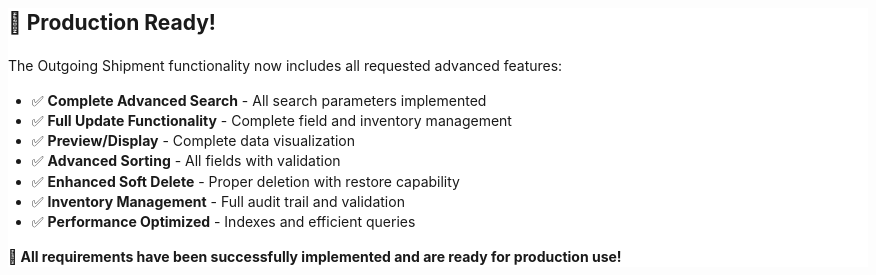 
## **🚀 Production Ready!**

The Outgoing Shipment functionality now includes all requested advanced features:
- ✅ **Complete Advanced Search** - All search parameters implemented
- ✅ **Full Update Functionality** - Complete field and inventory management
- ✅ **Preview/Display** - Complete data visualization
- ✅ **Advanced Sorting** - All fields with validation
- ✅ **Enhanced Soft Delete** - Proper deletion with restore capability
- ✅ **Inventory Management** - Full audit trail and validation
- ✅ **Performance Optimized** - Indexes and efficient queries

**🎯 All requirements have been successfully implemented and are ready for production use!**
